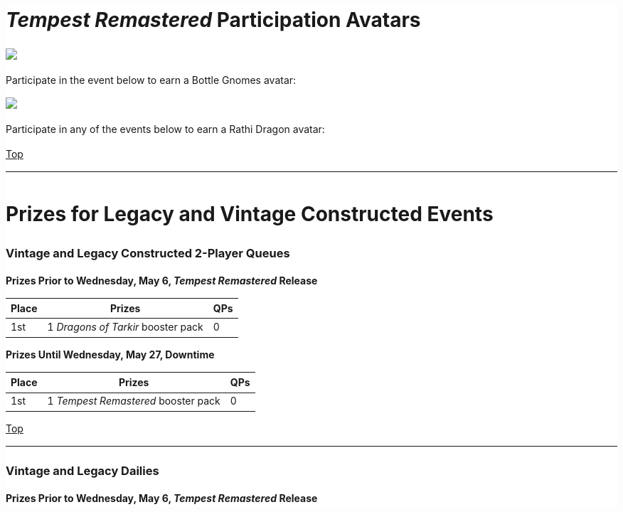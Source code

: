 
*Tempest Remastered* Participation Avatars
==========================================


![](http://www.wizards.com/mtg/images/digital/magiconline/avatar_bottle_gnomes.png)  



Participate in the event below to earn a Bottle Gnomes avatar:  



![](http://www.wizards.com/mtg/images/digital/magiconline/avatar_rathi_dragon.png)  



Participate in any of the events below to earn a Rathi Dragon avatar:  



[Top](#top)




---


Prizes for Legacy and Vintage Constructed Events
================================================


### Vintage and Legacy Constructed 2-Player Queues


**Prizes Prior to Wednesday, May 6, *Tempest Remastered* Release**




| Place | Prizes | QPs |
| --- | --- | --- |
| 1st | 1 *Dragons of Tarkir* booster pack | 0 |

**Prizes Until Wednesday, May 27, Downtime**




| Place | Prizes | QPs |
| --- | --- | --- |
| 1st | 1 *Tempest Remastered* booster pack | 0 |

[Top](#top)




---

### Vintage and Legacy Dailies


**Prizes Prior to Wednesday, May 6, *Tempest Remastered* Release**
